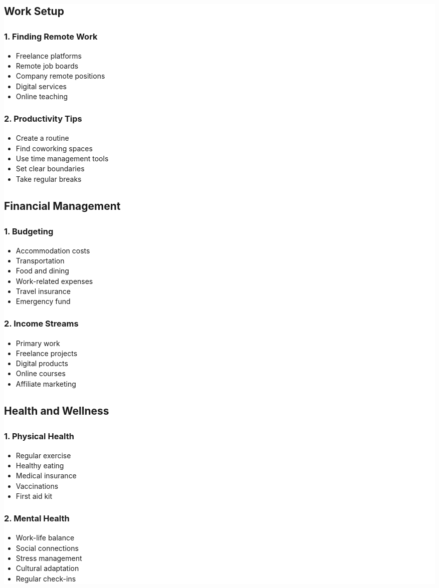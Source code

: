 ## Work Setup

### 1. Finding Remote Work

- Freelance platforms
- Remote job boards
- Company remote positions
- Digital services
- Online teaching

### 2. Productivity Tips

- Create a routine
- Find coworking spaces
- Use time management tools
- Set clear boundaries
- Take regular breaks

## Financial Management

### 1. Budgeting

- Accommodation costs
- Transportation
- Food and dining
- Work-related expenses
- Travel insurance
- Emergency fund

### 2. Income Streams

- Primary work
- Freelance projects
- Digital products
- Online courses
- Affiliate marketing

## Health and Wellness

### 1. Physical Health

- Regular exercise
- Healthy eating
- Medical insurance
- Vaccinations
- First aid kit

### 2. Mental Health

- Work-life balance
- Social connections
- Stress management
- Cultural adaptation
- Regular check-ins
